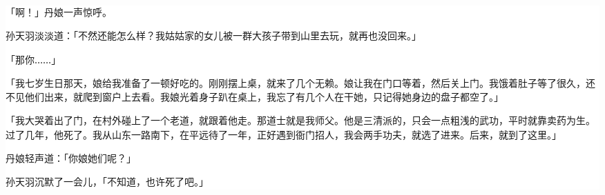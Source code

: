 「啊！」丹娘一声惊呼。

孙天羽淡淡道：「不然还能怎么样？我姑姑家的女儿被一群大孩子带到山里去玩，就再也没回来。」

「那你……」

「我七岁生日那天，娘给我准备了一顿好吃的。刚刚摆上桌，就来了几个无赖。娘让我在门口等着，然后关上门。我饿着肚子等了很久，还不见他们出来，就爬到窗户上去看。我娘光着身子趴在桌上，我忘了有几个人在干她，只记得她身边的盘子都空了。」

「我大哭着出了门，在村外碰上了一个老道，就跟着他走。那道士就是我师父。他是三清派的，只会一点粗浅的武功，平时就靠卖药为生。过了几年，他死了。我从山东一路南下，在平远待了一年，正好遇到衙门招人，我会两手功夫，就选了进来。后来，就到了这里。」

丹娘轻声道：「你娘她们呢？」

孙天羽沉默了一会儿，「不知道，也许死了吧。」

